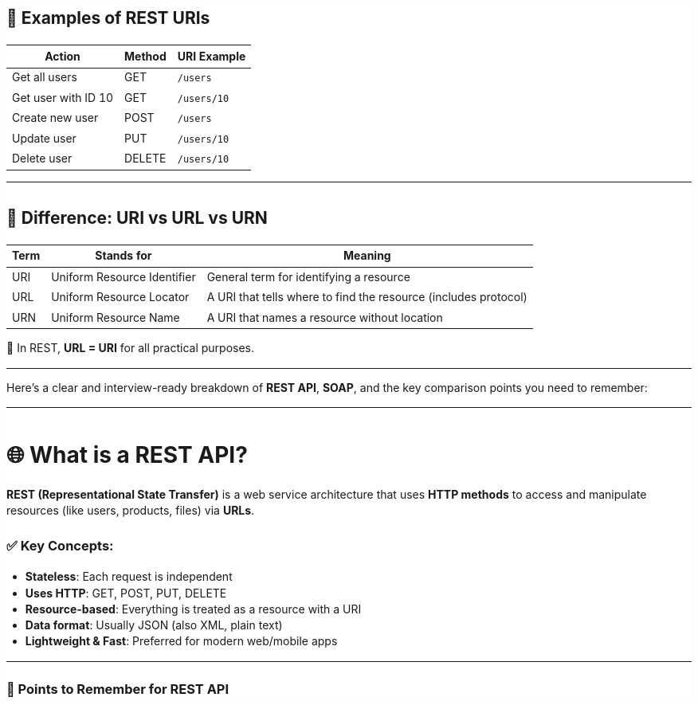 ## 🔹 Examples of REST URIs

| Action              | Method | URI Example |
| ------------------- | ------ | ----------- |
| Get all users       | GET    | `/users`    |
| Get user with ID 10 | GET    | `/users/10` |
| Create new user     | POST   | `/users`    |
| Update user         | PUT    | `/users/10` |
| Delete user         | DELETE | `/users/10` |

---

## 🧾 Difference: URI vs URL vs URN

| Term | Stands for                  | Meaning                                                         |
| ---- | --------------------------- | --------------------------------------------------------------- |
| URI  | Uniform Resource Identifier | General term for identifying a resource                         |
| URL  | Uniform Resource Locator    | A URI that tells where to find the resource (includes protocol) |
| URN  | Uniform Resource Name       | A URI that names a resource without location                    |

📝 In REST, **URL = URI** for all practical purposes.

---


Here’s a clear and interview-ready breakdown of **REST API**, **SOAP**, and the key comparison points you need to remember:

---

# 🌐 What is a REST API?

**REST (Representational State Transfer)** is a web service architecture that uses **HTTP methods** to access and manipulate resources (like users, products, files) via **URLs**.

### ✅ Key Concepts:

* **Stateless**: Each request is independent
* **Uses HTTP**: GET, POST, PUT, DELETE
* **Resource-based**: Everything is treated as a resource with a URI
* **Data format**: Usually JSON (also XML, plain text)
* **Lightweight & Fast**: Preferred for modern web/mobile apps

---

### 🧠 Points to Remember for REST API
